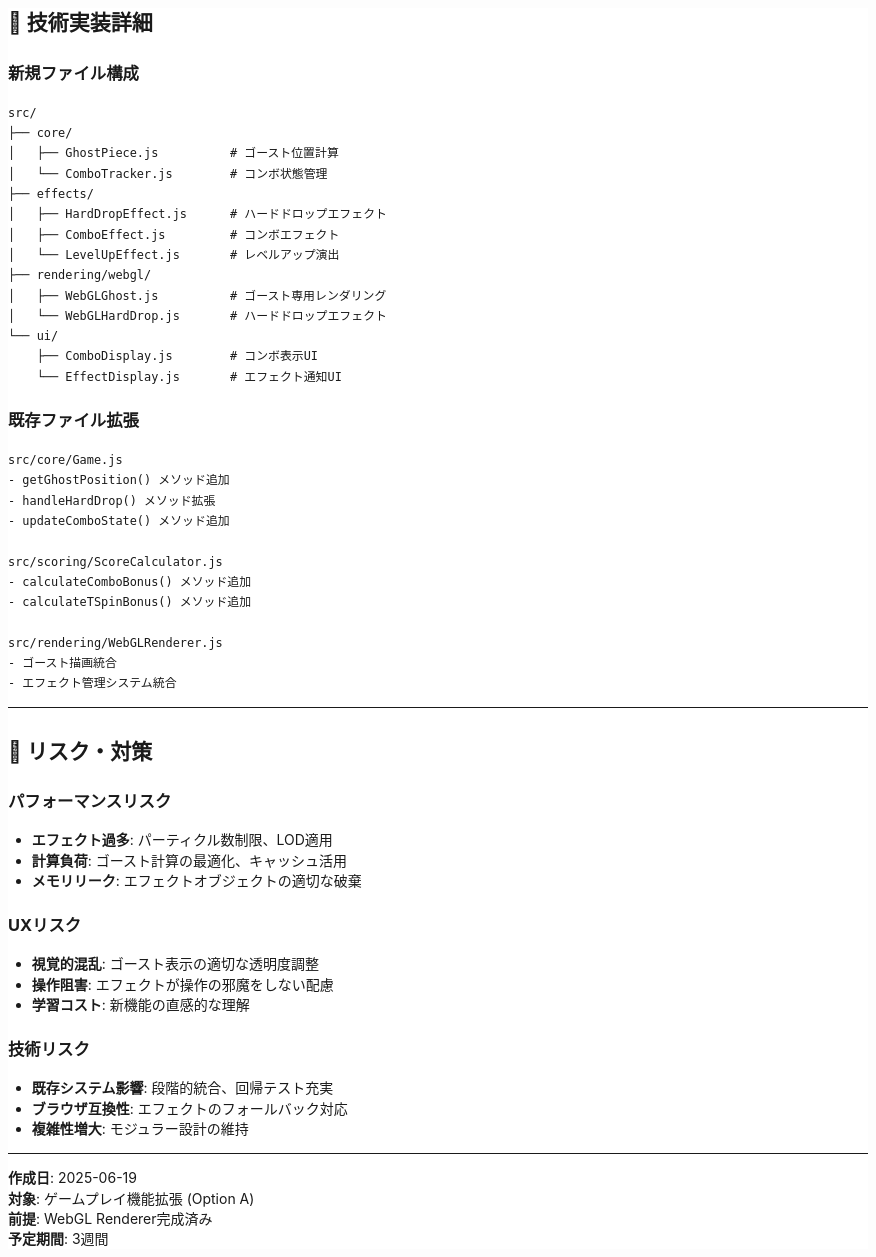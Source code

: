 ## 🔧 技術実装詳細

### 新規ファイル構成
```
src/
├── core/
│   ├── GhostPiece.js          # ゴースト位置計算
│   └── ComboTracker.js        # コンボ状態管理
├── effects/
│   ├── HardDropEffect.js      # ハードドロップエフェクト
│   ├── ComboEffect.js         # コンボエフェクト
│   └── LevelUpEffect.js       # レベルアップ演出
├── rendering/webgl/
│   ├── WebGLGhost.js          # ゴースト専用レンダリング
│   └── WebGLHardDrop.js       # ハードドロップエフェクト
└── ui/
    ├── ComboDisplay.js        # コンボ表示UI
    └── EffectDisplay.js       # エフェクト通知UI
```

### 既存ファイル拡張
```
src/core/Game.js
- getGhostPosition() メソッド追加
- handleHardDrop() メソッド拡張
- updateComboState() メソッド追加

src/scoring/ScoreCalculator.js  
- calculateComboBonus() メソッド追加
- calculateTSpinBonus() メソッド追加

src/rendering/WebGLRenderer.js
- ゴースト描画統合
- エフェクト管理システム統合
```

---

## 🚧 リスク・対策

### パフォーマンスリスク
- **エフェクト過多**: パーティクル数制限、LOD適用
- **計算負荷**: ゴースト計算の最適化、キャッシュ活用
- **メモリリーク**: エフェクトオブジェクトの適切な破棄

### UXリスク
- **視覚的混乱**: ゴースト表示の適切な透明度調整
- **操作阻害**: エフェクトが操作の邪魔をしない配慮
- **学習コスト**: 新機能の直感的な理解

### 技術リスク
- **既存システム影響**: 段階的統合、回帰テスト充実
- **ブラウザ互換性**: エフェクトのフォールバック対応
- **複雑性増大**: モジュラー設計の維持

---

**作成日**: 2025-06-19  
**対象**: ゲームプレイ機能拡張 (Option A)  
**前提**: WebGL Renderer完成済み  
**予定期間**: 3週間